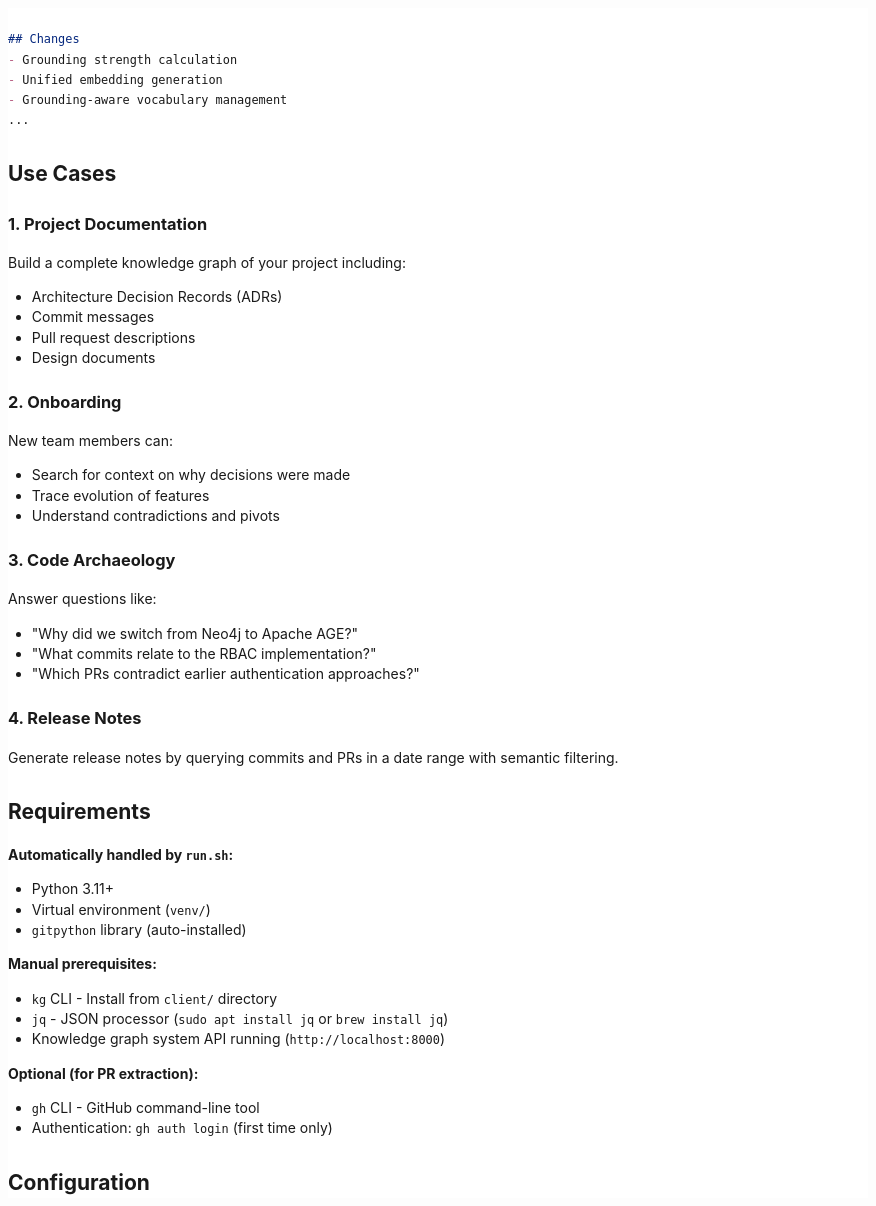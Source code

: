 ```markdown

## Changes
- Grounding strength calculation
- Unified embedding generation
- Grounding-aware vocabulary management
...
```

## Use Cases

### 1. Project Documentation
Build a complete knowledge graph of your project including:
- Architecture Decision Records (ADRs)
- Commit messages
- Pull request descriptions
- Design documents

### 2. Onboarding
New team members can:
- Search for context on why decisions were made
- Trace evolution of features
- Understand contradictions and pivots

### 3. Code Archaeology
Answer questions like:
- "Why did we switch from Neo4j to Apache AGE?"
- "What commits relate to the RBAC implementation?"
- "Which PRs contradict earlier authentication approaches?"

### 4. Release Notes
Generate release notes by querying commits and PRs in a date range with semantic filtering.

## Requirements

**Automatically handled by `run.sh`:**
- Python 3.11+
- Virtual environment (`venv/`)
- `gitpython` library (auto-installed)

**Manual prerequisites:**
- `kg` CLI - Install from `client/` directory
- `jq` - JSON processor (`sudo apt install jq` or `brew install jq`)
- Knowledge graph system API running (`http://localhost:8000`)

**Optional (for PR extraction):**
- `gh` CLI - GitHub command-line tool
- Authentication: `gh auth login` (first time only)

## Configuration
